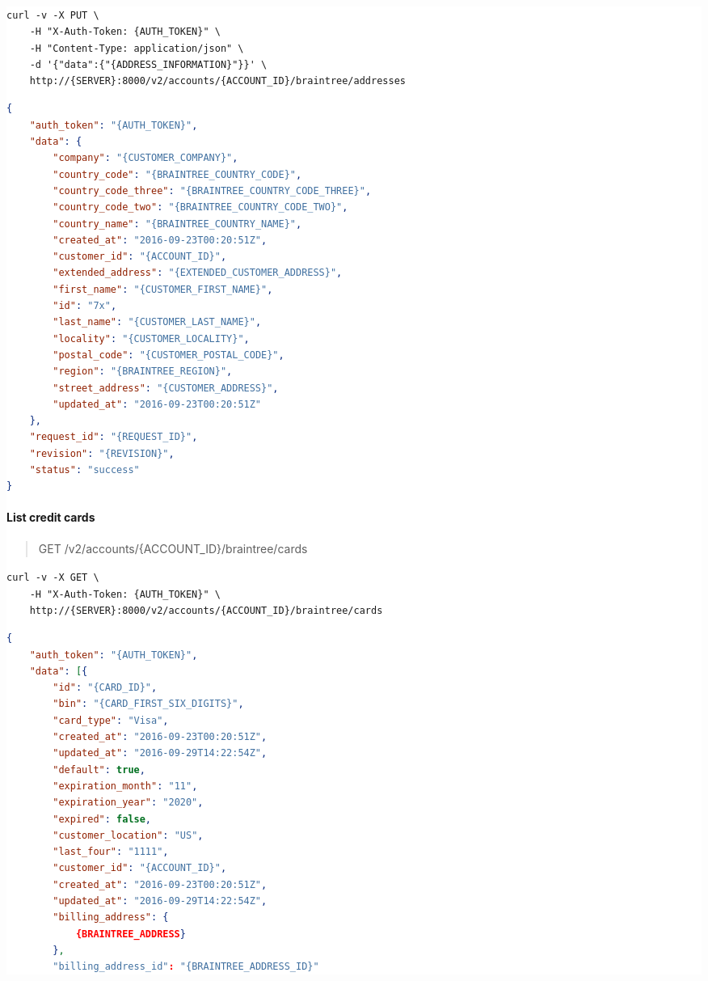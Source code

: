 ```shell
curl -v -X PUT \
    -H "X-Auth-Token: {AUTH_TOKEN}" \
    -H "Content-Type: application/json" \
    -d '{"data":{"{ADDRESS_INFORMATION}"}}' \
    http://{SERVER}:8000/v2/accounts/{ACCOUNT_ID}/braintree/addresses
```

```json
{
    "auth_token": "{AUTH_TOKEN}",
    "data": {
        "company": "{CUSTOMER_COMPANY}",
        "country_code": "{BRAINTREE_COUNTRY_CODE}",
        "country_code_three": "{BRAINTREE_COUNTRY_CODE_THREE}",
        "country_code_two": "{BRAINTREE_COUNTRY_CODE_TWO}",
        "country_name": "{BRAINTREE_COUNTRY_NAME}",
        "created_at": "2016-09-23T00:20:51Z",
        "customer_id": "{ACCOUNT_ID}",
        "extended_address": "{EXTENDED_CUSTOMER_ADDRESS}",
        "first_name": "{CUSTOMER_FIRST_NAME}",
        "id": "7x",
        "last_name": "{CUSTOMER_LAST_NAME}",
        "locality": "{CUSTOMER_LOCALITY}",
        "postal_code": "{CUSTOMER_POSTAL_CODE}",
        "region": "{BRAINTREE_REGION}",
        "street_address": "{CUSTOMER_ADDRESS}",
        "updated_at": "2016-09-23T00:20:51Z"
    },
    "request_id": "{REQUEST_ID}",
    "revision": "{REVISION}",
    "status": "success"
}
```

#### List credit cards

> GET /v2/accounts/{ACCOUNT_ID}/braintree/cards

```shell
curl -v -X GET \
    -H "X-Auth-Token: {AUTH_TOKEN}" \
    http://{SERVER}:8000/v2/accounts/{ACCOUNT_ID}/braintree/cards
```

```json
{
    "auth_token": "{AUTH_TOKEN}",
    "data": [{
        "id": "{CARD_ID}",
        "bin": "{CARD_FIRST_SIX_DIGITS}",
        "card_type": "Visa",
        "created_at": "2016-09-23T00:20:51Z",
        "updated_at": "2016-09-29T14:22:54Z",
        "default": true,
        "expiration_month": "11",
        "expiration_year": "2020",
        "expired": false,
        "customer_location": "US",
        "last_four": "1111",
        "customer_id": "{ACCOUNT_ID}",
        "created_at": "2016-09-23T00:20:51Z",
        "updated_at": "2016-09-29T14:22:54Z",
        "billing_address": {
            {BRAINTREE_ADDRESS}
        },
        "billing_address_id": "{BRAINTREE_ADDRESS_ID}"
```